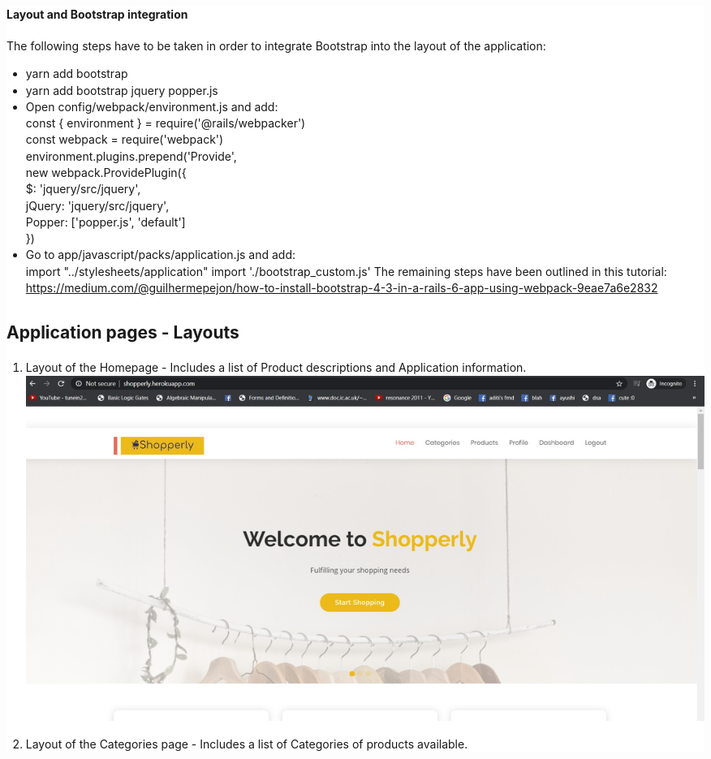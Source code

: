 #### Layout and Bootstrap integration
The following steps have to be taken in order to integrate Bootstrap into the layout of the application:
* yarn add bootstrap
* yarn add bootstrap jquery popper.js
* Open config/webpack/environment.js and add:\
const { environment } = require('@rails/webpacker')\
const webpack = require('webpack')\
environment.plugins.prepend('Provide',\
new webpack.ProvidePlugin({\
$: 'jquery/src/jquery',\
jQuery: 'jquery/src/jquery',\
Popper: ['popper.js', 'default']\
})
* Go to app/javascript/packs/application.js and add:\
import "../stylesheets/application"
import './bootstrap_custom.js'
The remaining steps have been outlined in this tutorial: https://medium.com/@guilhermepejon/how-to-install-bootstrap-4-3-in-a-rails-6-app-using-webpack-9eae7a6e2832

## Application pages - Layouts
 
1. Layout of the Homepage - Includes a list of Product descriptions and Application information.
![Homepage](https://github.com/Sneha-Sabu/Shopperly/blob/master/app/assets/images/homepage.jpg)

2. Layout of the Categories page - Includes a list of Categories of products available.